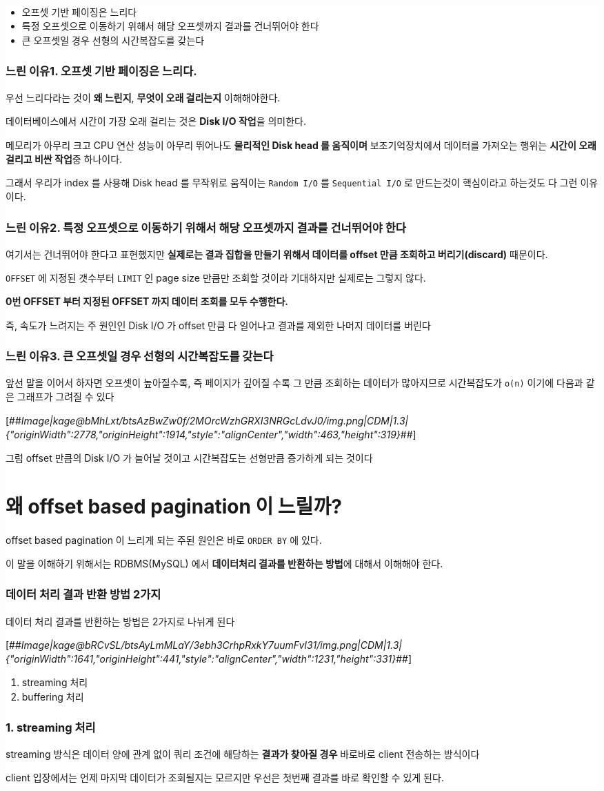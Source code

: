 - 오프셋 기반 페이징은 느리다
- 특정 오프셋으로 이동하기 위해서 해당 오프셋까지 결과를 건너뛰어야 한다
- 큰 오프셋일 경우 선형의 시간복잡도를 갖는다

### 느린 이유1. 오프셋 기반 페이징은 느리다.

우선 느리다라는 것이 **왜 느린지**, **무엇이 오래 걸리는지** 이해해야한다.

데이터베이스에서 시간이 가장 오래 걸리는 것은 **Disk I/O 작업**을 의미한다.

메모리가 아무리 크고 CPU 연산 성능이 아무리 뛰어나도 **물리적인 Disk head 를 움직이며** 보조기억장치에서 데이터를 가져오는 행위는 **시간이 오래걸리고 비싼 작업**중 하나이다.

그래서 우리가 index 를 사용해 Disk head 를 무작위로 움직이는 `Random I/O` 를 `Sequential I/O` 로 만드는것이 핵심이라고 하는것도 다 그런 이유이다.

### 느린 이유2. 특정 오프셋으로 이동하기 위해서 해당 오프셋까지 결과를 건너뛰어야 한다

여기서는 건너뛰어야 한다고 표현했지만 **실제로는 결과 집합을 만들기 위해서 데이터를 offset 만큼 조회하고 버리기(discard)** 때문이다.

`OFFSET` 에 지정된 갯수부터 `LIMIT` 인 page size 만큼만 조회할 것이라 기대하지만 실제로는 그렇지 않다.

**0번 OFFSET 부터 지정된 OFFSET 까지 데이터 조회를 모두 수행한다.**

즉, 속도가 느려지는 주 원인인 Disk I/O 가 offset 만큼 다 일어나고 결과를 제외한 나머지 데이터를 버린다

### 느린 이유3. 큰 오프셋일 경우 선형의 시간복잡도를 갖는다

앞선 말을 이어서 하자면 오프셋이 높아질수록, 즉 페이지가 깊어질 수록 그 만큼 조회하는 데이터가 많아지므로 시간복잡도가 `o(n)` 이기에 다음과 같은 그래프가 그려질 수 있다

[##_Image|kage@bMhLxt/btsAzBwZw0f/2MOrcWzhGRXI3NRGcLdvJ0/img.png|CDM|1.3|{"originWidth":2778,"originHeight":1914,"style":"alignCenter","width":463,"height":319}_##]

그럼 offset 만큼의 Disk I/O 가 늘어날 것이고 시간복잡도는 선형만큼 증가하게 되는 것이다

# 왜 offset based pagination 이 느릴까?

offset based pagination 이 느리게 되는 주된 원인은 바로 `ORDER BY` 에 있다.

이 말을 이해하기 위해서는 RDBMS(MySQL) 에서 **데이터처리 결과를 반환하는 방법**에 대해서 이해해야 한다.

### 데이터 처리 결과 반환 방법 2가지

데이터 처리 결과를 반환하는 방법은 2가지로 나뉘게 된다

[##_Image|kage@bRCvSL/btsAyLmMLaY/3ebh3CrhpRxkY7uumFvl31/img.png|CDM|1.3|{"originWidth":1641,"originHeight":441,"style":"alignCenter","width":1231,"height":331}_##]

1. streaming 처리
2. buffering 처리

### 1. streaming 처리

streaming 방식은 데이터 양에 관계 없이 쿼리 조건에 해당하는 **결과가 찾아질 경우** 바로바로 client 전송하는 방식이다

client 입장에서는 언제 마지막 데이터가 조회될지는 모르지만 우선은 첫번째 결과를 바로 확인할 수 있게 된다.
